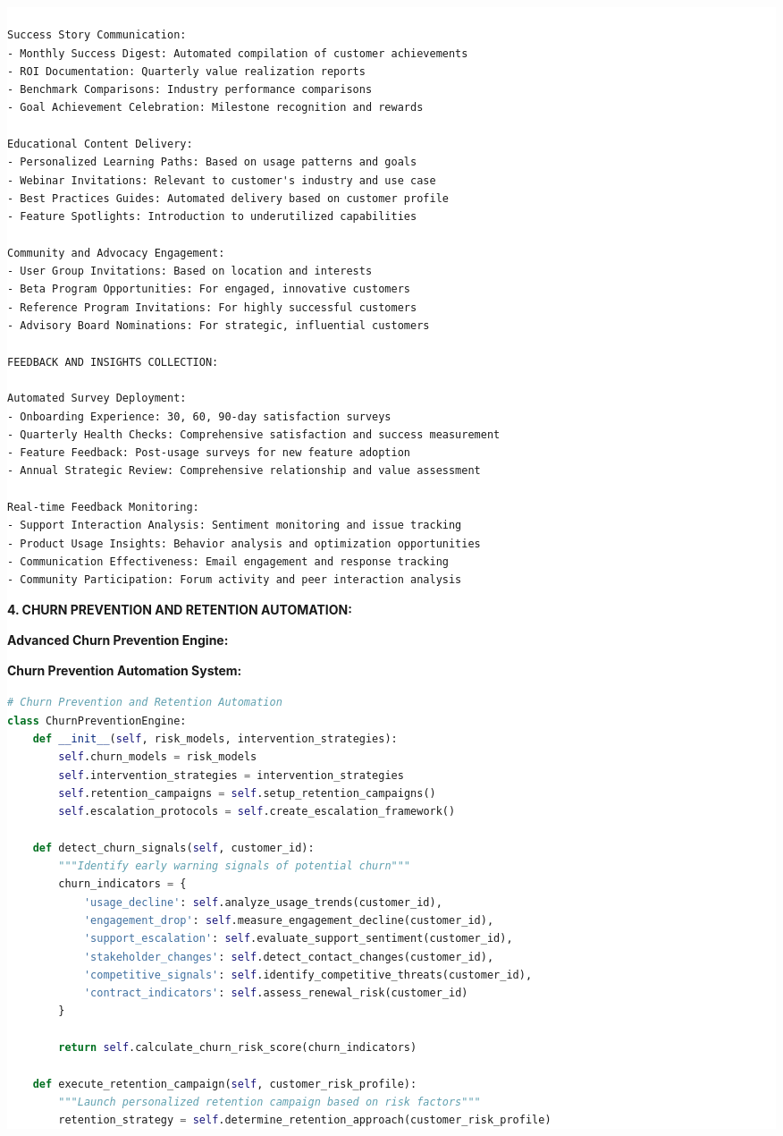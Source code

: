 ```

Success Story Communication:
- Monthly Success Digest: Automated compilation of customer achievements
- ROI Documentation: Quarterly value realization reports
- Benchmark Comparisons: Industry performance comparisons
- Goal Achievement Celebration: Milestone recognition and rewards

Educational Content Delivery:
- Personalized Learning Paths: Based on usage patterns and goals
- Webinar Invitations: Relevant to customer's industry and use case
- Best Practices Guides: Automated delivery based on customer profile
- Feature Spotlights: Introduction to underutilized capabilities

Community and Advocacy Engagement:
- User Group Invitations: Based on location and interests
- Beta Program Opportunities: For engaged, innovative customers
- Reference Program Invitations: For highly successful customers
- Advisory Board Nominations: For strategic, influential customers

FEEDBACK AND INSIGHTS COLLECTION:

Automated Survey Deployment:
- Onboarding Experience: 30, 60, 90-day satisfaction surveys
- Quarterly Health Checks: Comprehensive satisfaction and success measurement
- Feature Feedback: Post-usage surveys for new feature adoption
- Annual Strategic Review: Comprehensive relationship and value assessment

Real-time Feedback Monitoring:
- Support Interaction Analysis: Sentiment monitoring and issue tracking
- Product Usage Insights: Behavior analysis and optimization opportunities  
- Communication Effectiveness: Email engagement and response tracking
- Community Participation: Forum activity and peer interaction analysis
```

**4. CHURN PREVENTION AND RETENTION AUTOMATION:**

**Advanced Churn Prevention Engine:**

**Churn Prevention Automation System:**
```python
# Churn Prevention and Retention Automation
class ChurnPreventionEngine:
    def __init__(self, risk_models, intervention_strategies):
        self.churn_models = risk_models
        self.intervention_strategies = intervention_strategies
        self.retention_campaigns = self.setup_retention_campaigns()
        self.escalation_protocols = self.create_escalation_framework()
        
    def detect_churn_signals(self, customer_id):
        """Identify early warning signals of potential churn"""
        churn_indicators = {
            'usage_decline': self.analyze_usage_trends(customer_id),
            'engagement_drop': self.measure_engagement_decline(customer_id),
            'support_escalation': self.evaluate_support_sentiment(customer_id),
            'stakeholder_changes': self.detect_contact_changes(customer_id),
            'competitive_signals': self.identify_competitive_threats(customer_id),
            'contract_indicators': self.assess_renewal_risk(customer_id)
        }
        
        return self.calculate_churn_risk_score(churn_indicators)
    
    def execute_retention_campaign(self, customer_risk_profile):
        """Launch personalized retention campaign based on risk factors"""
        retention_strategy = self.determine_retention_approach(customer_risk_profile)
```